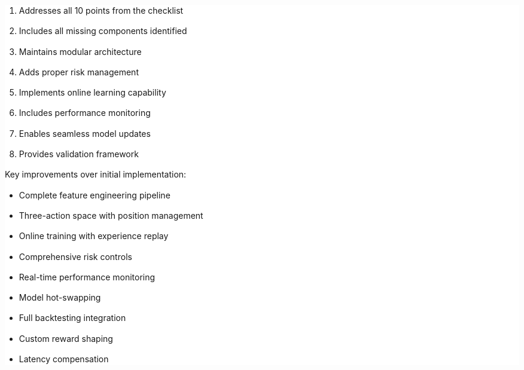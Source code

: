 1.  Addresses all 10 points from the checklist
    
2.  Includes all missing components identified
    
3.  Maintains modular architecture
    
4.  Adds proper risk management
    
5.  Implements online learning capability
    
6.  Includes performance monitoring
    
7.  Enables seamless model updates
    
8.  Provides validation framework
    

Key improvements over initial implementation:

-   Complete feature engineering pipeline
    
-   Three-action space with position management
    
-   Online training with experience replay
    
-   Comprehensive risk controls
    
-   Real-time performance monitoring
    
-   Model hot-swapping
    
-   Full backtesting integration
    
-   Custom reward shaping
    
-   Latency compensation